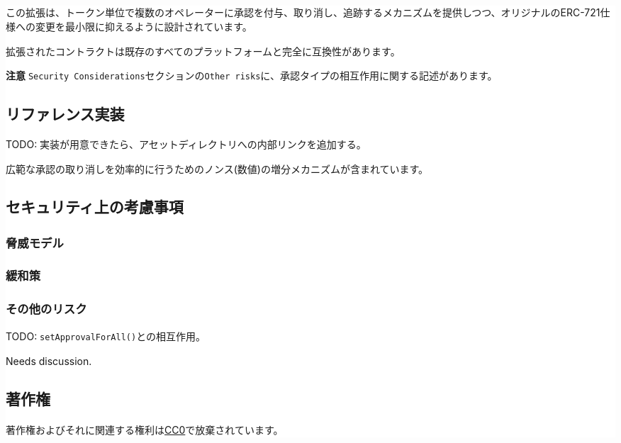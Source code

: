 この拡張は、トークン単位で複数のオペレーターに承認を付与、取り消し、追跡するメカニズムを提供しつつ、オリジナルのERC-721仕様への変更を最小限に抑えるように設計されています。

拡張されたコントラクトは既存のすべてのプラットフォームと完全に互換性があります。

**注意** `Security Considerations`セクションの`Other risks`に、承認タイプの相互作用に関する記述があります。

## リファレンス実装

TODO: 実装が用意できたら、アセットディレクトリへの内部リンクを追加する。

広範な承認の取り消しを効率的に行うためのノンス(数値)の増分メカニズムが含まれています。

## セキュリティ上の考慮事項

### 脅威モデル

### 緩和策

### その他のリスク

TODO: `setApprovalForAll()`との相互作用。

Needs discussion.

## 著作権

著作権およびそれに関連する権利は[CC0](../LICENSE.md)で放棄されています。